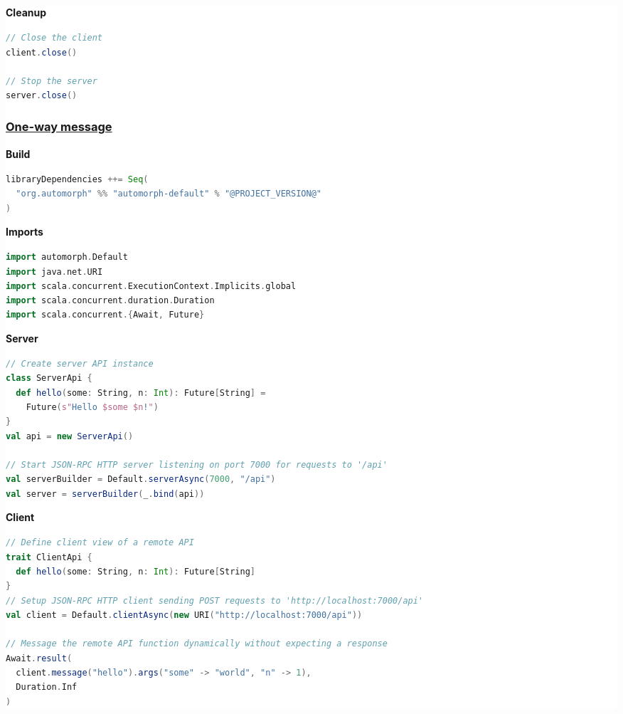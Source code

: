 **Cleanup**

```scala
// Close the client
client.close()

// Stop the server
server.close()
```

### [One-way message](../../examples/project/src/test/scala/examples/basic/OneWayMessage.scala)

**Build**

```scala
libraryDependencies ++= Seq(
  "org.automorph" %% "automorph-default" % "@PROJECT_VERSION@"
)
```

**Imports**

```scala
import automorph.Default
import java.net.URI
import scala.concurrent.ExecutionContext.Implicits.global
import scala.concurrent.duration.Duration
import scala.concurrent.{Await, Future}
```

**Server**

```scala
// Create server API instance
class ServerApi {
  def hello(some: String, n: Int): Future[String] =
    Future(s"Hello $some $n!")
}
val api = new ServerApi()

// Start JSON-RPC HTTP server listening on port 7000 for requests to '/api'
val serverBuilder = Default.serverAsync(7000, "/api")
val server = serverBuilder(_.bind(api))
```

**Client**

```scala
// Define client view of a remote API
trait ClientApi {
  def hello(some: String, n: Int): Future[String]
}
// Setup JSON-RPC HTTP client sending POST requests to 'http://localhost:7000/api'
val client = Default.clientAsync(new URI("http://localhost:7000/api"))

// Message the remote API function dynamically without expecting a response
Await.result(
  client.message("hello").args("some" -> "world", "n" -> 1),
  Duration.Inf
)
```

